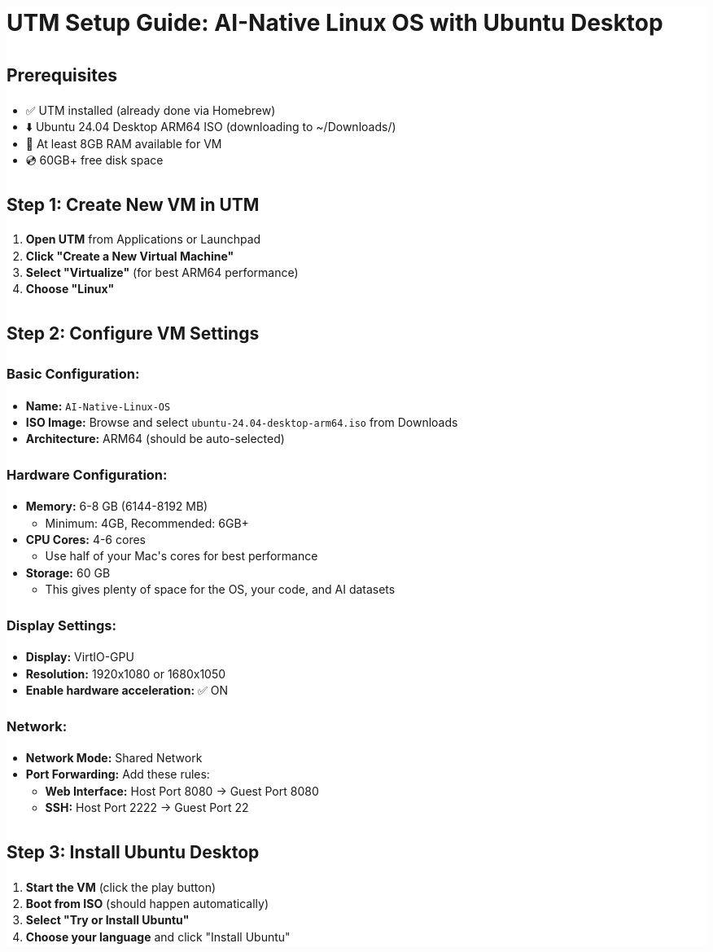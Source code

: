 # UTM Setup Guide: AI-Native Linux OS with Ubuntu Desktop

## Prerequisites
- ✅ UTM installed (already done via Homebrew)
- ⬇️ Ubuntu 24.04 Desktop ARM64 ISO (downloading to ~/Downloads/)
- 💾 At least 8GB RAM available for VM
- 💿 60GB+ free disk space

## Step 1: Create New VM in UTM

1. **Open UTM** from Applications or Launchpad
2. **Click "Create a New Virtual Machine"**
3. **Select "Virtualize"** (for best ARM64 performance)
4. **Choose "Linux"**

## Step 2: Configure VM Settings

### Basic Configuration:
- **Name:** `AI-Native-Linux-OS`
- **ISO Image:** Browse and select `ubuntu-24.04-desktop-arm64.iso` from Downloads
- **Architecture:** ARM64 (should be auto-selected)

### Hardware Configuration:
- **Memory:** 6-8 GB (6144-8192 MB)
  - Minimum: 4GB, Recommended: 6GB+
- **CPU Cores:** 4-6 cores
  - Use half of your Mac's cores for best performance
- **Storage:** 60 GB
  - This gives plenty of space for the OS, your code, and AI datasets

### Display Settings:
- **Display:** VirtIO-GPU
- **Resolution:** 1920x1080 or 1680x1050
- **Enable hardware acceleration:** ✅ ON

### Network:
- **Network Mode:** Shared Network
- **Port Forwarding:** Add these rules:
  - **Web Interface:** Host Port 8080 → Guest Port 8080
  - **SSH:** Host Port 2222 → Guest Port 22

## Step 3: Install Ubuntu Desktop

1. **Start the VM** (click the play button)
2. **Boot from ISO** (should happen automatically)
3. **Select "Try or Install Ubuntu"**
4. **Choose your language** and click "Install Ubuntu"
